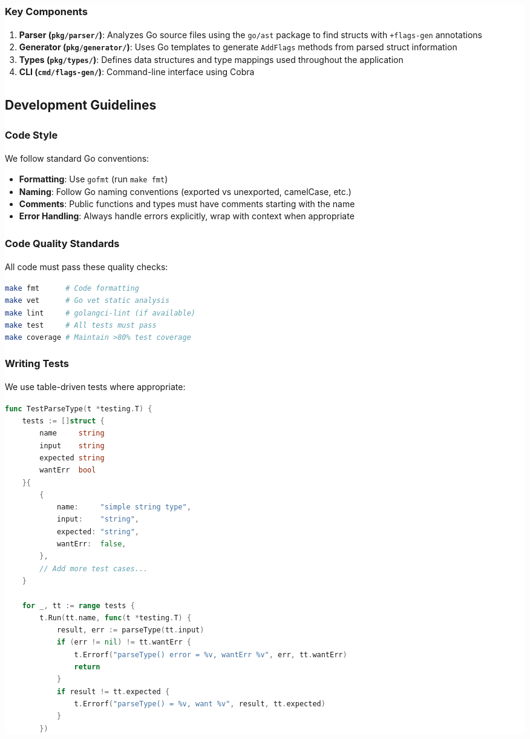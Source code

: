 ### Key Components

1. **Parser (`pkg/parser/`)**: Analyzes Go source files using the `go/ast` package to find structs with `+flags-gen` annotations
2. **Generator (`pkg/generator/`)**: Uses Go templates to generate `AddFlags` methods from parsed struct information
3. **Types (`pkg/types/`)**: Defines data structures and type mappings used throughout the application
4. **CLI (`cmd/flags-gen/`)**: Command-line interface using Cobra

## Development Guidelines

### Code Style

We follow standard Go conventions:

- **Formatting**: Use `gofmt` (run `make fmt`)
- **Naming**: Follow Go naming conventions (exported vs unexported, camelCase, etc.)
- **Comments**: Public functions and types must have comments starting with the name
- **Error Handling**: Always handle errors explicitly, wrap with context when appropriate

### Code Quality Standards

All code must pass these quality checks:

```bash
make fmt      # Code formatting
make vet      # Go vet static analysis
make lint     # golangci-lint (if available)
make test     # All tests must pass
make coverage # Maintain >80% test coverage
```

### Writing Tests

We use table-driven tests where appropriate:

```go
func TestParseType(t *testing.T) {
    tests := []struct {
        name     string
        input    string
        expected string
        wantErr  bool
    }{
        {
            name:     "simple string type",
            input:    "string",
            expected: "string",
            wantErr:  false,
        },
        // Add more test cases...
    }
    
    for _, tt := range tests {
        t.Run(tt.name, func(t *testing.T) {
            result, err := parseType(tt.input)
            if (err != nil) != tt.wantErr {
                t.Errorf("parseType() error = %v, wantErr %v", err, tt.wantErr)
                return
            }
            if result != tt.expected {
                t.Errorf("parseType() = %v, want %v", result, tt.expected)
            }
        })
```